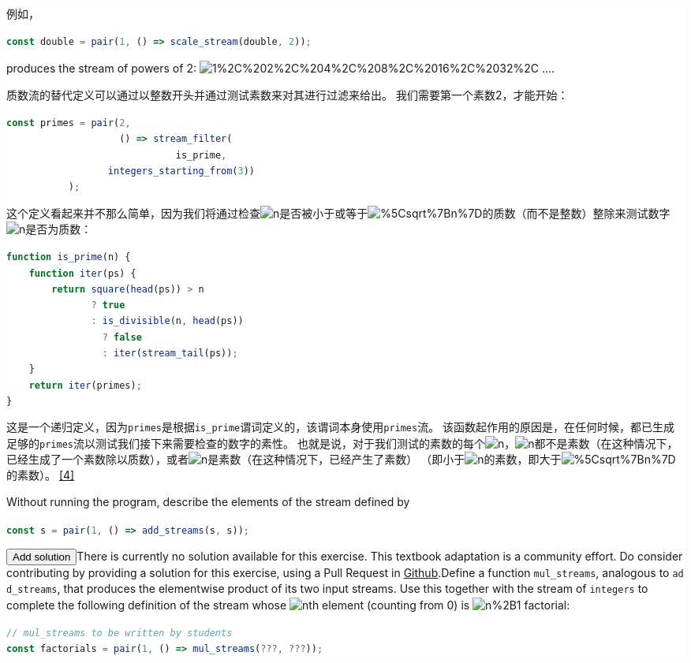 例如，

```js
const double = pair(1, () => scale_stream(double, 2));
```

produces the stream of powers of 2: ![1%2C%202%2C%204%2C%208%2C%2016%2C%2032%2C](../Images/d0c732005f01404c573c21ea2774f855.jpg) ….

质数流的替代定义可以通过以整数开头并通过测试素数来对其进行过滤来给出。 我们需要第一个素数2，才能开始：

```js
const primes = pair(2,
                    () => stream_filter(
                              is_prime, 
			      integers_starting_from(3))
		   );
```

这个定义看起来并不那么简单，因为我们将通过检查![n](../Images/493731e423d5db62086d0b8705dda0c8.jpg)是否被小于或等于![%5Csqrt%7Bn%7D](../Images/7e12cbd44e41888d258c10c614edd9f4.jpg)的质数（而不是整数）整除来测试数字![n](../Images/493731e423d5db62086d0b8705dda0c8.jpg)是否为质数：

```js
function is_prime(n) {
    function iter(ps) {
        return square(head(ps)) > n
               ? true
               : is_divisible(n, head(ps))
                 ? false
                 : iter(stream_tail(ps));
    }
    return iter(primes);
}
```

这是一个递归定义，因为`primes`是根据`is_prime`谓词定义的，该谓词本身使用`primes`流。 该函数起作用的原因是，在任何时候，都已生成足够的`primes`流以测试我们接下来需要检查的数字的素性。 也就是说，对于我们测试的素数的每个![n](../Images/493731e423d5db62086d0b8705dda0c8.jpg)，![n](../Images/493731e423d5db62086d0b8705dda0c8.jpg)都不是素数（在这种情况下，已经生成了一个素数除以质数），或者![n](../Images/493731e423d5db62086d0b8705dda0c8.jpg)是素数（在这种情况下，已经产生了素数） （即小于![n](../Images/493731e423d5db62086d0b8705dda0c8.jpg)的素数，即大于![%5Csqrt%7Bn%7D](../Images/7e12cbd44e41888d258c10c614edd9f4.jpg)的素数）。 [ [4]](68#footnote-4)

<exercise>Without running the program, describe the elements of the stream defined by

```js
const s = pair(1, () => add_streams(s, s));
```

<button class="btn btn-secondary solution_btn" data-toggle="collapse" href="#no_solution_68_1_div">Add solution</button>There is currently no solution available for this exercise. This textbook adaptation is a community effort. Do consider contributing by providing a solution for this exercise, using a Pull Request in [Github](https://github.com/source-academy/sicp).</exercise><exercise>Define a function `mul_streams`, analogous to `add_streams`, that produces the elementwise product of its two input streams. Use this together with the stream of `integers` to complete the following definition of the stream whose ![n](../Images/493731e423d5db62086d0b8705dda0c8.jpg)th element (counting from 0) is ![n%2B1](../Images/003fdff6c68a3686101a32ddf3a4ad8b.jpg) factorial:

```js
// mul_streams to be written by students
const factorials = pair(1, () => mul_streams(???, ???));
```
